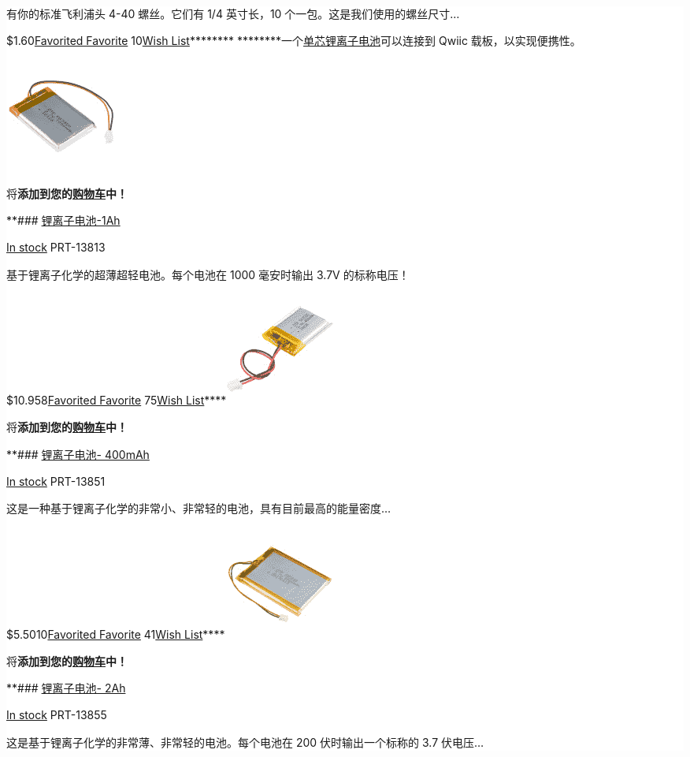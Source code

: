 有你的标准飞利浦头 4-40 螺丝。它们有 1/4 英寸长，10 个一包。这是我们使用的螺丝尺寸…

$1.60[Favorited Favorite](# "Add to favorites") 10[Wish List](# "Add to wish list")******** ********一个[单芯锂离子电池](https://www.sparkfun.com/categories/tags/lithium-polymer)可以连接到 Qwiic 载板，以实现便携性。

[![Lithium Ion Battery - 1Ah](img/bd90b8cdb3958c10852269c9b95286f7.png)](https://www.sparkfun.com/products/13813) 

将**添加到您的[购物车](https://www.sparkfun.com/cart)中！**

 **### [锂离子电池-1Ah](https://www.sparkfun.com/products/13813)

[In stock](https://learn.sparkfun.com/static/bubbles/ "in stock") PRT-13813

基于锂离子化学的超薄超轻电池。每个电池在 1000 毫安时输出 3.7V 的标称电压！

$10.958[Favorited Favorite](# "Add to favorites") 75[Wish List](# "Add to wish list")****[![Lithium Ion Battery - 400mAh](img/b9437d3680929e692f46b07bfbae16dd.png)](https://www.sparkfun.com/products/13851) 

将**添加到您的[购物车](https://www.sparkfun.com/cart)中！**

 **### [锂离子电池- 400mAh](https://www.sparkfun.com/products/13851)

[In stock](https://learn.sparkfun.com/static/bubbles/ "in stock") PRT-13851

这是一种基于锂离子化学的非常小、非常轻的电池，具有目前最高的能量密度…

$5.5010[Favorited Favorite](# "Add to favorites") 41[Wish List](# "Add to wish list")****[![Lithium Ion Battery - 2Ah](img/d98f217a3e3234215d2dbe87f7bdf233.png)](https://www.sparkfun.com/products/13855) 

将**添加到您的[购物车](https://www.sparkfun.com/cart)中！**

 **### [锂离子电池- 2Ah](https://www.sparkfun.com/products/13855)

[In stock](https://learn.sparkfun.com/static/bubbles/ "in stock") PRT-13855

这是基于锂离子化学的非常薄、非常轻的电池。每个电池在 200 伏时输出一个标称的 3.7 伏电压…
